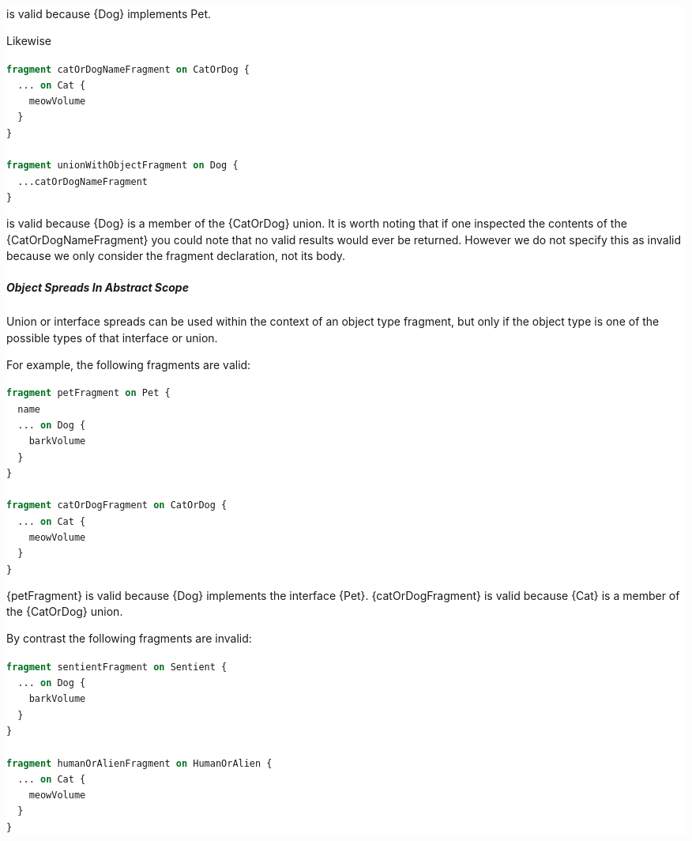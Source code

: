 is valid because {Dog} implements Pet.

Likewise

```graphql example
fragment catOrDogNameFragment on CatOrDog {
  ... on Cat {
    meowVolume
  }
}

fragment unionWithObjectFragment on Dog {
  ...catOrDogNameFragment
}
```

is valid because {Dog} is a member of the {CatOrDog} union. It is worth
noting that if one inspected the contents of the {CatOrDogNameFragment}
you could note that no valid results would ever be returned. However
we do not specify this as invalid because we only consider the fragment
declaration, not its body.


##### Object Spreads In Abstract Scope

Union or interface spreads can be used within the context of an object type
fragment, but only if the object type is one of the possible types of
that interface or union.

For example, the following fragments are valid:

```graphql example
fragment petFragment on Pet {
  name
  ... on Dog {
    barkVolume
  }
}

fragment catOrDogFragment on CatOrDog {
  ... on Cat {
    meowVolume
  }
}
```

{petFragment} is valid because {Dog} implements the interface {Pet}.
{catOrDogFragment} is valid because {Cat} is a member of the
{CatOrDog} union.

By contrast the following fragments are invalid:

```graphql counter-example
fragment sentientFragment on Sentient {
  ... on Dog {
    barkVolume
  }
}

fragment humanOrAlienFragment on HumanOrAlien {
  ... on Cat {
    meowVolume
  }
}
```
